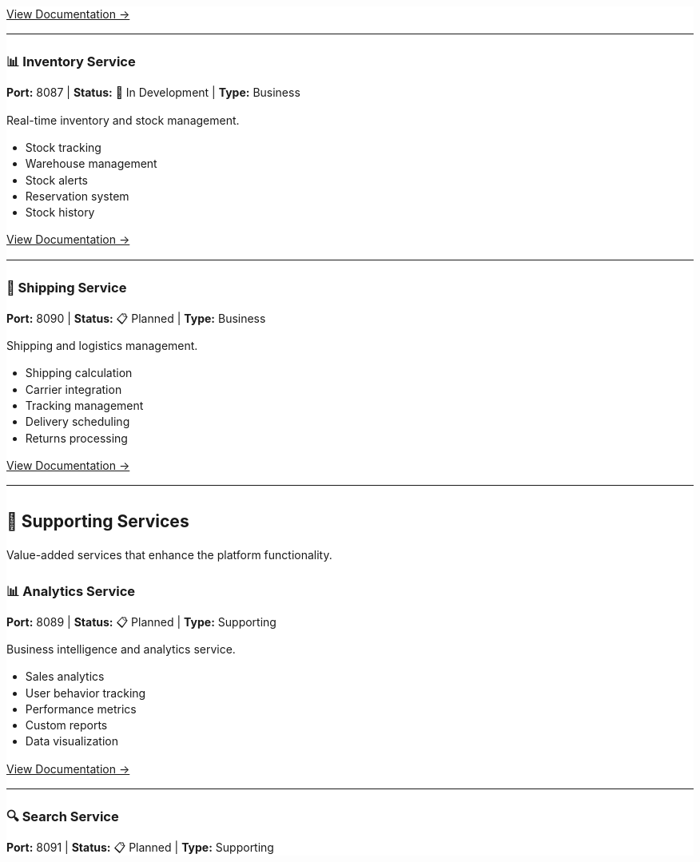 [View Documentation →](/services/PAYMENT_SERVICE)

---

### 📊 Inventory Service
**Port:** 8087 | **Status:** 🚧 In Development | **Type:** Business

Real-time inventory and stock management.

- Stock tracking
- Warehouse management
- Stock alerts
- Reservation system
- Stock history

[View Documentation →](/services/INVENTORY_SERVICE)

---

### 🚚 Shipping Service
**Port:** 8090 | **Status:** 📋 Planned | **Type:** Business

Shipping and logistics management.

- Shipping calculation
- Carrier integration
- Tracking management
- Delivery scheduling
- Returns processing

[View Documentation →](/services/SHIPPING_SERVICE)

---

## 🎯 Supporting Services

Value-added services that enhance the platform functionality.

### 📊 Analytics Service
**Port:** 8089 | **Status:** 📋 Planned | **Type:** Supporting

Business intelligence and analytics service.

- Sales analytics
- User behavior tracking
- Performance metrics
- Custom reports
- Data visualization

[View Documentation →](/services/ANALYTICS_SERVICE)

---

### 🔍 Search Service
**Port:** 8091 | **Status:** 📋 Planned | **Type:** Supporting
